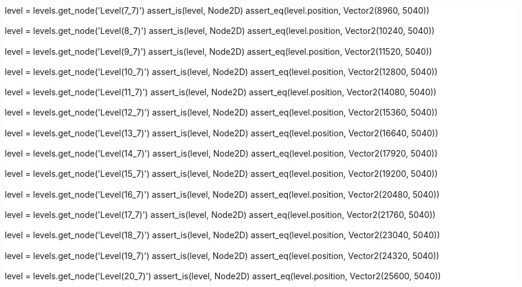 level = levels.get_node('Level(7_7)')
assert_is(level, Node2D)
assert_eq(level.position, Vector2(8960, 5040))

level = levels.get_node('Level(8_7)')
assert_is(level, Node2D)
assert_eq(level.position, Vector2(10240, 5040))

level = levels.get_node('Level(9_7)')
assert_is(level, Node2D)
assert_eq(level.position, Vector2(11520, 5040))

level = levels.get_node('Level(10_7)')
assert_is(level, Node2D)
assert_eq(level.position, Vector2(12800, 5040))

level = levels.get_node('Level(11_7)')
assert_is(level, Node2D)
assert_eq(level.position, Vector2(14080, 5040))

level = levels.get_node('Level(12_7)')
assert_is(level, Node2D)
assert_eq(level.position, Vector2(15360, 5040))

level = levels.get_node('Level(13_7)')
assert_is(level, Node2D)
assert_eq(level.position, Vector2(16640, 5040))

level = levels.get_node('Level(14_7)')
assert_is(level, Node2D)
assert_eq(level.position, Vector2(17920, 5040))

level = levels.get_node('Level(15_7)')
assert_is(level, Node2D)
assert_eq(level.position, Vector2(19200, 5040))

level = levels.get_node('Level(16_7)')
assert_is(level, Node2D)
assert_eq(level.position, Vector2(20480, 5040))

level = levels.get_node('Level(17_7)')
assert_is(level, Node2D)
assert_eq(level.position, Vector2(21760, 5040))

level = levels.get_node('Level(18_7)')
assert_is(level, Node2D)
assert_eq(level.position, Vector2(23040, 5040))

level = levels.get_node('Level(19_7)')
assert_is(level, Node2D)
assert_eq(level.position, Vector2(24320, 5040))

level = levels.get_node('Level(20_7)')
assert_is(level, Node2D)
assert_eq(level.position, Vector2(25600, 5040))

